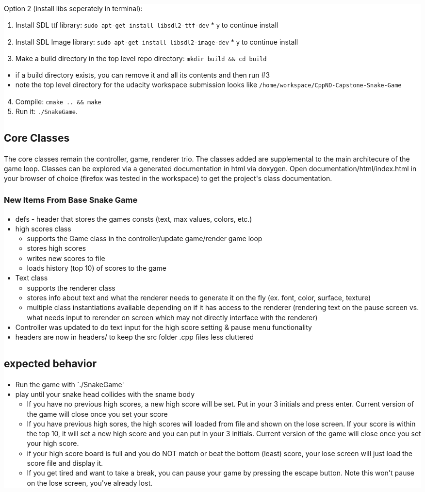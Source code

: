 Option 2 (install libs seperately in terminal):
  1. Install SDL ttf library: `sudo apt-get install libsdl2-ttf-dev`
    * `y` to continue install
  2. Install SDL Image library: `sudo apt-get install libsdl2-image-dev`
    * `y` to continue install

3. Make a build directory in the top level repo directory: `mkdir build && cd build`
  * if a build directory exists, you can remove it and all its contents and then run #3
  * note the top level directory for the udacity workspace submission looks like `/home/workspace/CppND-Capstone-Snake-Game`
4. Compile: `cmake .. && make`
5. Run it: `./SnakeGame`.

## Core Classes
The core classes remain the controller, game, renderer trio. The classes added are supplemental to the main architecure of the game loop.
Classes can be explored via a generated documentation in html via doxygen. Open documentation/html/index.html in your browser of choice (firefox was tested in the workspace) to get the project's class documentation. 

### New Items From Base Snake Game
* defs - header that stores the games consts (text, max values, colors, etc.)
* high scores class
  * supports the Game class in the controller/update game/render game loop
  * stores high scores
  * writes new scores to file
  * loads history (top 10) of scores to the game
* Text class
  * supports the renderer class 
  * stores info about text and what the renderer needs to generate it on the fly (ex. font, color, surface, texture)
  * multiple class instantiations available depending on if it has access to the renderer (rendering text on the pause screen vs. what needs input to rerender on screen which may not directly interface with the renderer)
* Controller was updated to do text input for the high score setting & pause menu functionality
* headers are now in headers/ to keep the src folder .cpp files less cluttered

## expected behavior
* Run the game with `./SnakeGame'
* play until your snake head collides with the sname body
  * If you have no previous high scores, a new high score will be set. Put in your 3 initials and press enter. Current version of the game will close once you set your score
  * If you have previous high sores, the high scores will loaded from file and shown on the lose screen. If your score is within the top 10, it will set a new high score and you can put in your 3 initials. Current version of the game will close once you set your high score.
  * if your high score board is full and you do NOT match or beat the bottom (least) score, your lose screen will just load the score file and display it.
  * If you get tired and want to take a break, you can pause your game by pressing the escape button. Note this won't pause on the lose screen, you've already lost.
  